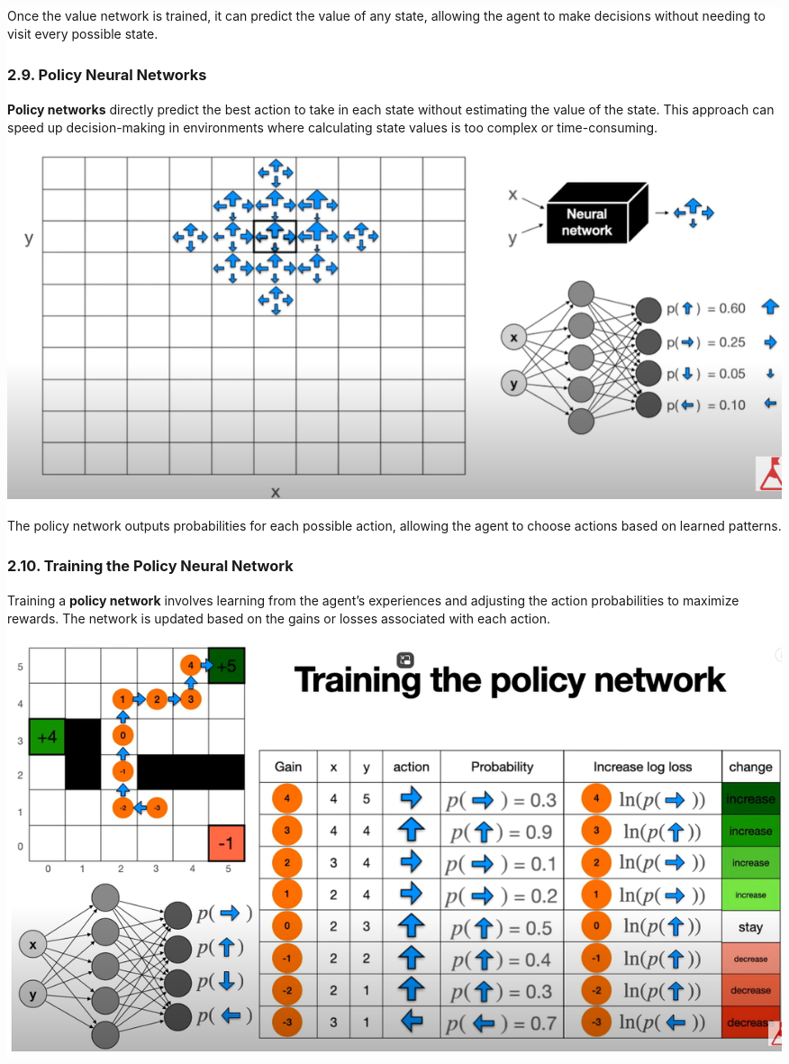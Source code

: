 Once the value network is trained, it can predict the value of any state, allowing the agent to make decisions without needing to visit every possible state.

### 2.9. Policy Neural Networks

**Policy networks** directly predict the best action to take in each state without estimating the value of the state. This approach can speed up decision-making in environments where calculating state values is too complex or time-consuming.

![Neural Networks Policy](img/nn-policy.PNG)

The policy network outputs probabilities for each possible action, allowing the agent to choose actions based on learned patterns.

### 2.10. Training the Policy Neural Network

Training a **policy network** involves learning from the agent’s experiences and adjusting the action probabilities to maximize rewards. The network is updated based on the gains or losses associated with each action.

![Training Policy](img/trainpolicy.PNG)
